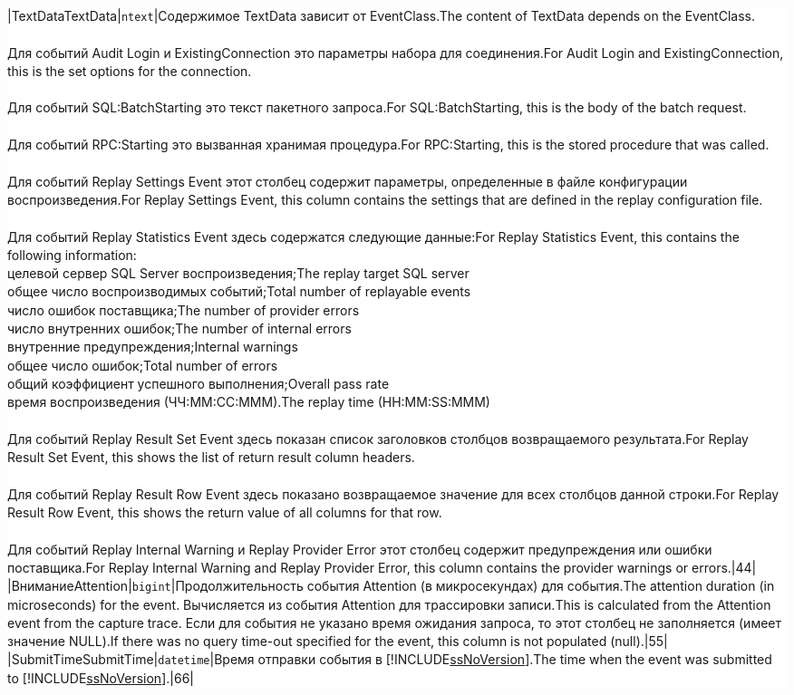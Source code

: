 |<span data-ttu-id="0b8de-173">TextData</span><span class="sxs-lookup"><span data-stu-id="0b8de-173">TextData</span></span>|`ntext`|<span data-ttu-id="0b8de-174">Содержимое TextData зависит от EventClass.</span><span class="sxs-lookup"><span data-stu-id="0b8de-174">The content of TextData depends on the EventClass.</span></span><br /><br /> <span data-ttu-id="0b8de-175">Для событий Audit Login и ExistingConnection это параметры набора для соединения.</span><span class="sxs-lookup"><span data-stu-id="0b8de-175">For Audit Login and ExistingConnection, this is the set options for the connection.</span></span><br /><br /> <span data-ttu-id="0b8de-176">Для событий SQL:BatchStarting это текст пакетного запроса.</span><span class="sxs-lookup"><span data-stu-id="0b8de-176">For SQL:BatchStarting, this is the body of the batch request.</span></span><br /><br /> <span data-ttu-id="0b8de-177">Для событий RPC:Starting это вызванная хранимая процедура.</span><span class="sxs-lookup"><span data-stu-id="0b8de-177">For RPC:Starting, this is the stored procedure that was called.</span></span><br /><br /> <span data-ttu-id="0b8de-178">Для событий Replay Settings Event этот столбец содержит параметры, определенные в файле конфигурации воспроизведения.</span><span class="sxs-lookup"><span data-stu-id="0b8de-178">For Replay Settings Event, this column contains the settings that are defined in the replay configuration file.</span></span><br /><br /> <span data-ttu-id="0b8de-179">Для событий Replay Statistics Event здесь содержатся следующие данные:</span><span class="sxs-lookup"><span data-stu-id="0b8de-179">For Replay Statistics Event, this contains the following information:</span></span><br /><span data-ttu-id="0b8de-180">целевой сервер SQL Server воспроизведения;</span><span class="sxs-lookup"><span data-stu-id="0b8de-180">The replay target SQL server</span></span><br /><span data-ttu-id="0b8de-181">общее число воспроизводимых событий;</span><span class="sxs-lookup"><span data-stu-id="0b8de-181">Total number of replayable events</span></span><br /><span data-ttu-id="0b8de-182">число ошибок поставщика;</span><span class="sxs-lookup"><span data-stu-id="0b8de-182">The number of provider errors</span></span><br /><span data-ttu-id="0b8de-183">число внутренних ошибок;</span><span class="sxs-lookup"><span data-stu-id="0b8de-183">The number of internal errors</span></span><br /><span data-ttu-id="0b8de-184">внутренние предупреждения;</span><span class="sxs-lookup"><span data-stu-id="0b8de-184">Internal warnings</span></span><br /><span data-ttu-id="0b8de-185">общее число ошибок;</span><span class="sxs-lookup"><span data-stu-id="0b8de-185">Total number of errors</span></span><br /><span data-ttu-id="0b8de-186">общий коэффициент успешного выполнения;</span><span class="sxs-lookup"><span data-stu-id="0b8de-186">Overall pass rate</span></span><br /><span data-ttu-id="0b8de-187">время воспроизведения (ЧЧ:ММ:СС:МММ).</span><span class="sxs-lookup"><span data-stu-id="0b8de-187">The replay time (HH:MM:SS:MMM)</span></span><br /><br /> <span data-ttu-id="0b8de-188">Для событий Replay Result Set Event здесь показан список заголовков столбцов возвращаемого результата.</span><span class="sxs-lookup"><span data-stu-id="0b8de-188">For Replay Result Set Event, this shows the list of return result column headers.</span></span><br /><br /> <span data-ttu-id="0b8de-189">Для событий Replay Result Row Event здесь показано возвращаемое значение для всех столбцов данной строки.</span><span class="sxs-lookup"><span data-stu-id="0b8de-189">For Replay Result Row Event, this shows the return value of all columns for that row.</span></span><br /><br /> <span data-ttu-id="0b8de-190">Для событий Replay Internal Warning и Replay Provider Error этот столбец содержит предупреждения или ошибки поставщика.</span><span class="sxs-lookup"><span data-stu-id="0b8de-190">For Replay Internal Warning and Replay Provider Error, this column contains the provider warnings or errors.</span></span>|<span data-ttu-id="0b8de-191">4</span><span class="sxs-lookup"><span data-stu-id="0b8de-191">4</span></span>|  
|<span data-ttu-id="0b8de-192">Внимание</span><span class="sxs-lookup"><span data-stu-id="0b8de-192">Attention</span></span>|`bigint`|<span data-ttu-id="0b8de-193">Продолжительность события Attention (в микросекундах) для события.</span><span class="sxs-lookup"><span data-stu-id="0b8de-193">The attention duration (in microseconds) for the event.</span></span> <span data-ttu-id="0b8de-194">Вычисляется из события Attention для трассировки записи.</span><span class="sxs-lookup"><span data-stu-id="0b8de-194">This is calculated from the Attention event from the capture trace.</span></span> <span data-ttu-id="0b8de-195">Если для события не указано время ожидания запроса, то этот столбец не заполняется (имеет значение NULL).</span><span class="sxs-lookup"><span data-stu-id="0b8de-195">If there was no query time-out specified for the event, this column is not populated (null).</span></span>|<span data-ttu-id="0b8de-196">5</span><span class="sxs-lookup"><span data-stu-id="0b8de-196">5</span></span>|  
|<span data-ttu-id="0b8de-197">SubmitTime</span><span class="sxs-lookup"><span data-stu-id="0b8de-197">SubmitTime</span></span>|`datetime`|<span data-ttu-id="0b8de-198">Время отправки события в [!INCLUDE[ssNoVersion](../../../includes/ssnoversion-md.md)].</span><span class="sxs-lookup"><span data-stu-id="0b8de-198">The time when the event was submitted to [!INCLUDE[ssNoVersion](../../../includes/ssnoversion-md.md)].</span></span>|<span data-ttu-id="0b8de-199">6</span><span class="sxs-lookup"><span data-stu-id="0b8de-199">6</span></span>|  